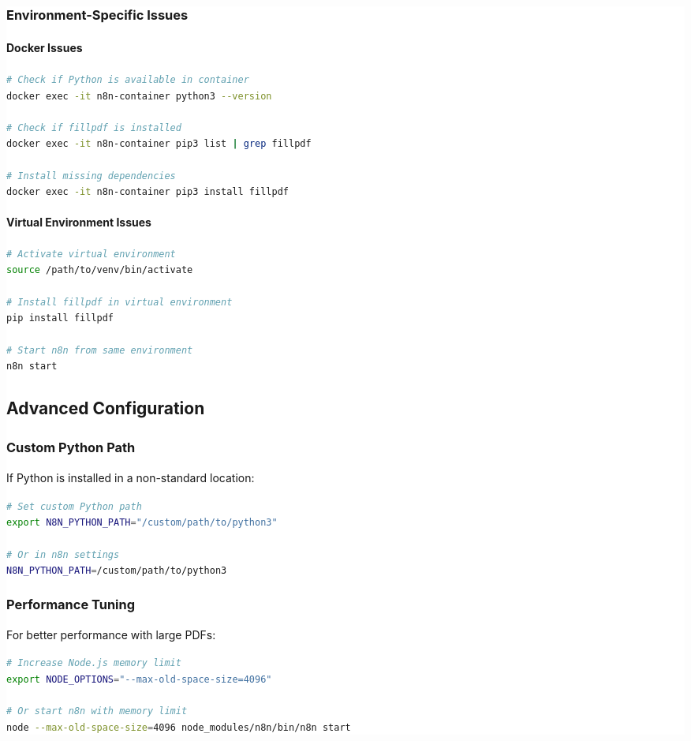 ### Environment-Specific Issues

#### Docker Issues

```bash
# Check if Python is available in container
docker exec -it n8n-container python3 --version

# Check if fillpdf is installed
docker exec -it n8n-container pip3 list | grep fillpdf

# Install missing dependencies
docker exec -it n8n-container pip3 install fillpdf
```

#### Virtual Environment Issues

```bash
# Activate virtual environment
source /path/to/venv/bin/activate

# Install fillpdf in virtual environment
pip install fillpdf

# Start n8n from same environment
n8n start
```

## Advanced Configuration

### Custom Python Path

If Python is installed in a non-standard location:

```bash
# Set custom Python path
export N8N_PYTHON_PATH="/custom/path/to/python3"

# Or in n8n settings
N8N_PYTHON_PATH=/custom/path/to/python3
```

### Performance Tuning

For better performance with large PDFs:

```bash
# Increase Node.js memory limit
export NODE_OPTIONS="--max-old-space-size=4096"

# Or start n8n with memory limit
node --max-old-space-size=4096 node_modules/n8n/bin/n8n start
```

